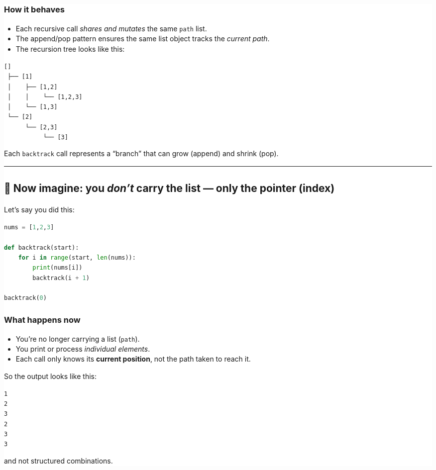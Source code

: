 ### How it behaves

* Each recursive call *shares and mutates* the same `path` list.
* The append/pop pattern ensures the same list object tracks the *current path*.
* The recursion tree looks like this:

```
[]
 ├── [1]
 │    ├── [1,2]
 │    │    └── [1,2,3]
 │    └── [1,3]
 └── [2]
      └── [2,3]
           └── [3]
```

Each `backtrack` call represents a “branch” that can grow (append) and shrink (pop).

---

## 🧩 Now imagine: you *don’t* carry the list — only the pointer (index)

Let’s say you did this:

```python
nums = [1,2,3]

def backtrack(start):
    for i in range(start, len(nums)):
        print(nums[i])
        backtrack(i + 1)

backtrack(0)
```

### What happens now

* You’re no longer carrying a list (`path`).
* You print or process *individual elements*.
* Each call only knows its **current position**, not the path taken to reach it.

So the output looks like this:

```
1
2
3
2
3
3
```

and not structured combinations.
